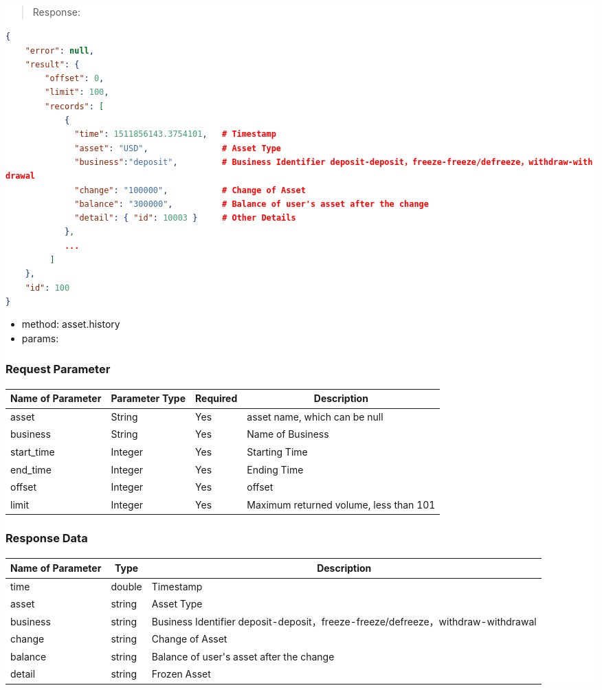 >Response:

```json
{
    "error": null, 
    "result": { 
        "offset": 0, 
        "limit": 100, 
        "records": [ 
            { 
              "time": 1511856143.3754101,   # Timestamp
              "asset": "USD",               # Asset Type
              "business":"deposit",         # Business Identifier deposit-deposit，freeze-freeze/defreeze，withdraw-withdrawal
              "change": "100000",           # Change of Asset
              "balance": "300000",          # Balance of user's asset after the change
              "detail": { "id": 10003 }     # Other Details
            }, 
            ... 
         ] 
    }, 
    "id": 100 
}
```

- method: asset.history
- params:

### Request Parameter

| Name of Parameter      | Parameter Type | Required | Description                          |
| ----------- | -------- | ---- | ----------------------------- |
| asset       | String   | Yes   | asset name, which can be null |
| business    | String   | Yes   | Name of Business                        |
| start_time | Integer  | Yes   | Starting Time                      |
| end_time   | Integer  | Yes   | Ending Time                      |
| offset      | Integer  | Yes   | offset                        |
| limit       | Integer  | Yes   | Maximum returned volume, less than 101          |




### Response Data

Name of Parameter                          | Type                       |  Description
---------                        | ----                      |------
time                        |double                     | Timestamp
asset                           |string                      |Asset Type
business                           |string                      |Business Identifier deposit-deposit，freeze-freeze/defreeze，withdraw-withdrawal
change                           |string                      |Change of Asset
balance                           |string                      |Balance of user's asset after the change
detail                           |string                      |Frozen Asset

